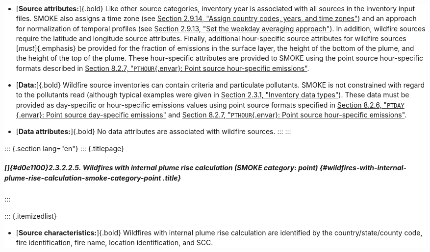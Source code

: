 -   [**Source attributes:**]{.bold} Like other source categories,
    inventory year is associated with all sources in the inventory input
    files. SMOKE also assigns a time zone (see [Section 2.9.14, "Assign
    country codes, years, and time
    zones"](ch02s09s14.html "2.9.14. Assign country codes, years, and time zones"))
    and an approach for normalization of temporal profiles (see
    [Section 2.9.13, "Set the weekday averaging
    approach"](ch02s09s13.html "2.9.13. Set the weekday averaging approach")).
    In addition, wildfire sources require the latitude and longitude
    source attributes. Finally, additional hour-specific source
    attributes for wildfire sources [*must*]{.emphasis} be provided for
    the fraction of emissions in the surface layer, the height of the
    bottom of the plume, and the height of the top of the plume. These
    hour-specific attributes are provided to SMOKE using the point
    source hour-specific formats described in [Section 8.2.7,
    "`PTHOUR`{.envar}: Point source hour-specific
    emissions"](ch08s02s07.html "8.2.7. PTHOUR: Point source hour-specific emissions").

-   [**Data:**]{.bold} Wildfire source inventories can contain criteria
    and particulate pollutants. SMOKE is not constrained with regard to
    the pollutants read (although typical examples were given in
    [Section 2.3.1, "Inventory data
    types"](ch02s03.html#sect_concepts_inv_data_types "2.3.1. Inventory data types")).
    These data must be provided as day-specific or hour-specific
    emissions values using point source formats specified in
    [Section 8.2.6, "`PTDAY`{.envar}: Point source day-specific
    emissions"](ch08s02s06.html "8.2.6. PTDAY: Point source day-specific emissions")
    and [Section 8.2.7, "`PTHOUR`{.envar}: Point source hour-specific
    emissions"](ch08s02s07.html "8.2.7. PTHOUR: Point source hour-specific emissions").

-   [**Data attributes:**]{.bold} No data attributes are associated with
    wildfire sources.
:::
:::

::: {.section lang="en"}
::: {.titlepage}
<div>

<div>

##### []{#d0e1100}2.3.2.2.5. Wildfires with internal plume rise calculation (SMOKE category: point) {#wildfires-with-internal-plume-rise-calculation-smoke-category-point .title}

</div>

</div>
:::

::: {.itemizedlist}
-   [**Source characteristics:**]{.bold} Wildfires with internal plume
    rise calculation are identified by the country/state/county code,
    fire identification, fire name, location identification, and SCC.
